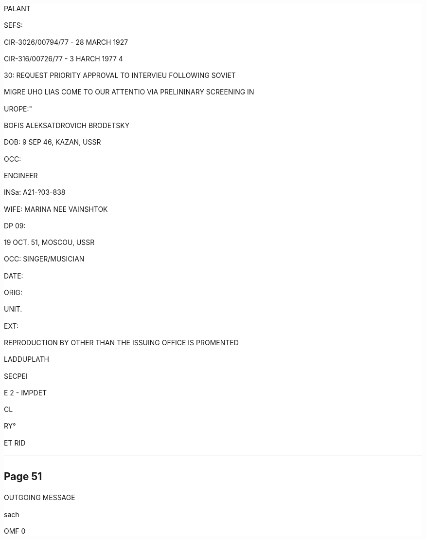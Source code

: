 PALANT

SEFS:

CIR-3026/00794/77 - 28 MARCH 1927

CIR-316/00726/77 - 3 HARCH 1977 4

30: REQUEST PRIORITY APPROVAL TO INTERVIEU FOLLOWING SOVIET

MIGRE UHO LIAS COME TO OUR ATTENTIO VIA PRELININARY SCREENING IN

UROPE:"

BOFIS ALEKSATDROVICH BRODETSKY

DOB: 9 SEP 46, KAZAN, USSR

OCC:

ENGINEER

INSa: A21-?03-838

WIFE: MARINA NEE VAINSHTOK

DP 09:

19 OCT. 51, MOSCOU, USSR

OCC: SINGER/MUSICIAN

DATE:

ORIG:

UNIT.

EXT:

REPRODUCTION BY OTHER THAN THE ISSUING OFFICE IS PROMENTED

LADDUPLATH

SECPEI

E 2 - IMPDET

CL

RY°

ET RID

---

## Page 51

OUTGOING MESSAGE

sach

OMF 0
